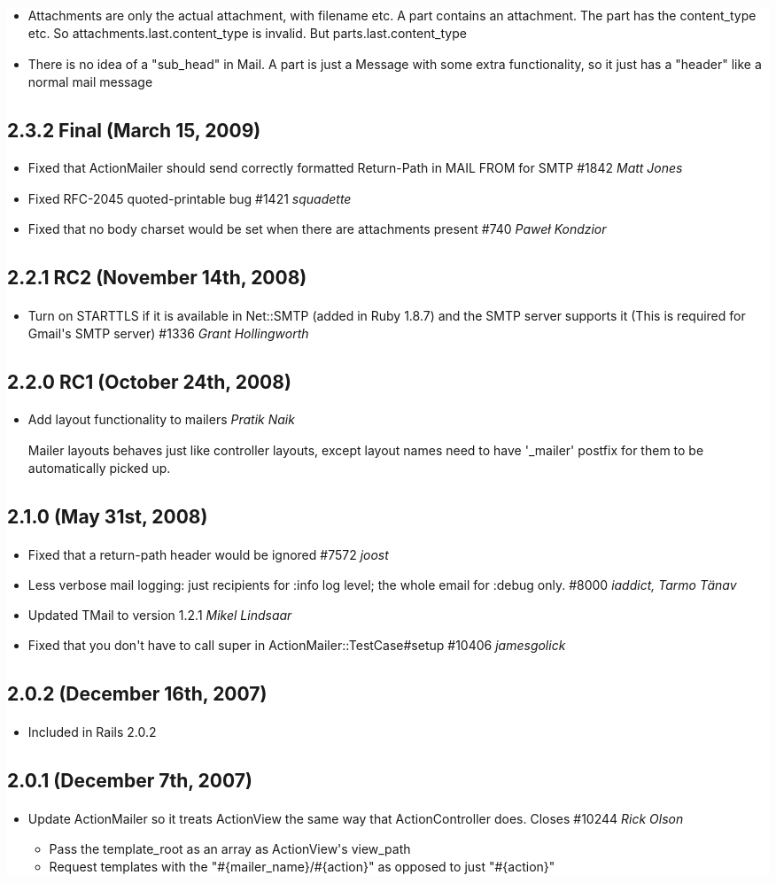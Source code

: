 *   Attachments are only the actual attachment, with filename etc.  A part contains an attachment.  The part has the content_type etc.  So attachments.last.content_type is invalid.  But parts.last.content_type

*   There is no idea of a "sub_head" in Mail.  A part is just a Message with some extra functionality, so it just has a "header" like a normal mail message


## 2.3.2 Final (March 15, 2009) ##

*   Fixed that ActionMailer should send correctly formatted Return-Path in MAIL FROM for SMTP #1842 *Matt Jones*

*   Fixed RFC-2045 quoted-printable bug #1421 *squadette*

*   Fixed that no body charset would be set when there are attachments present #740 *Paweł Kondzior*


## 2.2.1 RC2 (November 14th, 2008) ##

*   Turn on STARTTLS if it is available in Net::SMTP (added in Ruby 1.8.7) and the SMTP server supports it (This is required for Gmail's SMTP server) #1336 *Grant Hollingworth*


## 2.2.0 RC1 (October 24th, 2008) ##

*   Add layout functionality to mailers *Pratik Naik*

    Mailer layouts behaves just like controller layouts, except layout names need to
    have '_mailer' postfix for them to be automatically picked up.


## 2.1.0 (May 31st, 2008) ##

*   Fixed that a return-path header would be ignored #7572 *joost*

*   Less verbose mail logging: just recipients for :info log level; the whole email for :debug only.  #8000 *iaddict, Tarmo Tänav*

*   Updated TMail to version 1.2.1 *Mikel Lindsaar*

*   Fixed that you don't have to call super in ActionMailer::TestCase#setup #10406 *jamesgolick*


## 2.0.2 (December 16th, 2007) ##

*   Included in Rails 2.0.2


## 2.0.1 (December 7th, 2007) ##

*   Update ActionMailer so it treats ActionView the same way that ActionController does.  Closes #10244 *Rick Olson*

    * Pass the template_root as an array as ActionView's view_path
    * Request templates with the "#{mailer_name}/#{action}" as opposed to just "#{action}"

